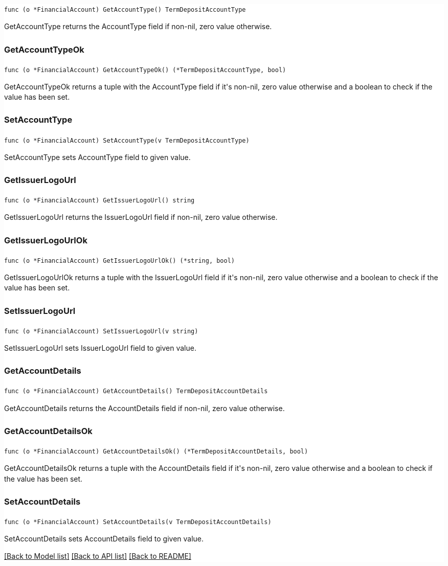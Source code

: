 `func (o *FinancialAccount) GetAccountType() TermDepositAccountType`

GetAccountType returns the AccountType field if non-nil, zero value otherwise.

### GetAccountTypeOk

`func (o *FinancialAccount) GetAccountTypeOk() (*TermDepositAccountType, bool)`

GetAccountTypeOk returns a tuple with the AccountType field if it's non-nil, zero value otherwise
and a boolean to check if the value has been set.

### SetAccountType

`func (o *FinancialAccount) SetAccountType(v TermDepositAccountType)`

SetAccountType sets AccountType field to given value.


### GetIssuerLogoUrl

`func (o *FinancialAccount) GetIssuerLogoUrl() string`

GetIssuerLogoUrl returns the IssuerLogoUrl field if non-nil, zero value otherwise.

### GetIssuerLogoUrlOk

`func (o *FinancialAccount) GetIssuerLogoUrlOk() (*string, bool)`

GetIssuerLogoUrlOk returns a tuple with the IssuerLogoUrl field if it's non-nil, zero value otherwise
and a boolean to check if the value has been set.

### SetIssuerLogoUrl

`func (o *FinancialAccount) SetIssuerLogoUrl(v string)`

SetIssuerLogoUrl sets IssuerLogoUrl field to given value.


### GetAccountDetails

`func (o *FinancialAccount) GetAccountDetails() TermDepositAccountDetails`

GetAccountDetails returns the AccountDetails field if non-nil, zero value otherwise.

### GetAccountDetailsOk

`func (o *FinancialAccount) GetAccountDetailsOk() (*TermDepositAccountDetails, bool)`

GetAccountDetailsOk returns a tuple with the AccountDetails field if it's non-nil, zero value otherwise
and a boolean to check if the value has been set.

### SetAccountDetails

`func (o *FinancialAccount) SetAccountDetails(v TermDepositAccountDetails)`

SetAccountDetails sets AccountDetails field to given value.



[[Back to Model list]](../README.md#documentation-for-models) [[Back to API list]](../README.md#documentation-for-api-endpoints) [[Back to README]](../README.md)



